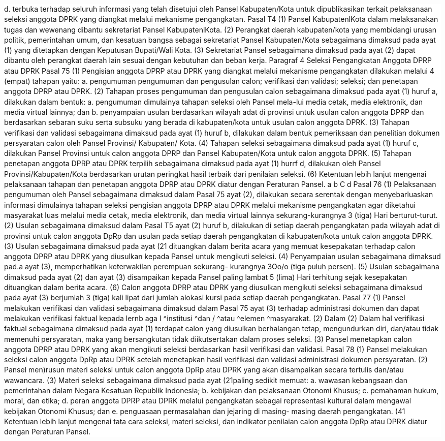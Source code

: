 d. terbuka terhadap seluruh informasi yang telah disetujui oleh Pansel Kabupaten/Kota untuk dipublikasikan terkait pelaksanaan seleksi anggota DPRK yang diangkat melalui mekanisme pengangkatan. Pasal T4 (1) Pansel KabupatenlKota dalam melaksanakan tugas dan wewenang dibantu sekretariat Pansel KabupatenlKota. (2) Perangkat daerah kabupaten/kota yang membidangi urusan politik, pemerintahan umum, dan kesatuan bangsa sebagai sekretariat Pansel Kabupaten/Kota sebagaimana dimaksud pada ayat (1) yang ditetapkan dengan Keputusan Bupati/Wali Kota. (3) Sekretariat Pansel sebagaimana dimaksud pada ayat (2) dapat dibantu oleh perangkat daerah lain sesuai dengan kebutuhan dan beban kerja. Paragraf 4 Seleksi Pengangkatan Anggota DPRP atau DPRK Pasal 75 (1) Pengisian anggota DPRP atau DPRK yang diangkat melalui mekanisme pengangkatan dilakukan melalui 4 (empat) tahapan yaitu:
a. pengumuman pengumuman dan pengusulan calon; verifikasi dan validasi; seleksi; dan penetapan anggota DPRP atau DPRK. (2) Tahapan proses pengumuman dan pengusulan calon sebagaimana dimaksud pada ayat (1) huruf a, dilakukan dalam bentuk:
a. pengumuman dimulainya tahapan seleksi oleh Pansel mela-lui media cetak, media elektronik, dan media virtual lainnya; dan
b. penyampaian usulan berdasarkan wilayah adat di provinsi untuk usulan calon anggota DPRP dan berdasarkan sebaran suku serta subsuku yang berada di kabupaten/kota untuk usulan calon anggota DPRK. (3) Tahapan verifikasi dan validasi sebagaimana dimaksud pada ayat (1) huruf b, dilakukan dalam bentuk pemeriksaan dan penelitian dokumen persyaratan calon oleh Pansel Provinsi/ Kabupaten/ Kota. (4) Tahapan seleksi sebagaimana dimaksud pada ayat (1) huruf c, dilakukan Pansel Provinsi untuk calon anggota DPRP dan Pansel Kabupaten/Kota untuk calon anggota DPRK. (5) Tahapan penetapan anggota DPRP atau DPRK terpilih sebagaimana dimaksud pada ayat (1) hurrf d, dilakukan oleh Pansel Provinsi/Kabupaten/Kota berdasarkan urutan peringkat hasil terbaik dari penilaian seleksi. (6) Ketentuan lebih lanjut mengenai pelaksanaan tahapan dan penetapan anggota DPRP atau DPRK diatur dengan Peraturan Pansel. a b C d Pasal 76 (1) Pelaksanaan pengumuman oleh Pansel sebagaimana dimaksud dalam Pasal 75 ayat (2), dilakukan secara serentak dengan menyebarluaskan informasi dimulainya tahapan seleksi pengisian anggota DPRP atau DPRK melalui mekanisme pengangkatan agar diketahui masyarakat luas melalui media cetak, media elektronik, dan media virtual lainnya sekurang-kurangnya 3 (tiga) Hari berturut-turut. (2) Usulan sebagaimana dimaksud dalam Pasal T5 ayat (2) huruf b, dilakukan di setiap daerah pengangkatan pada wilayah adat di provinsi untuk calon anggota DpRp dan usulan pada setiap daerah pengangkatan di kabupaten/kota untuk calon anggota DPRK. (3) Usulan sebagaimana dimaksud pada ayat (21 dituangkan dalam berita acara yang memuat kesepakatan terhadap calon anggota DPRP atau DPRK yang diusulkan kepada Pansel untuk mengikuti seleksi. (4) Penyampaian usulan sebagaimana dimaksud pad.a ayat (3), memperhatikan keterwakilan perempuan sekurang- kurangnya 3Oo/o (tiga puluh persen). (5) Usulan sebagaimana dimaksud pada ayat (2) dan ayat (3) disampaikan kepada Pansel paling lambat 5 (lima) Hari terhitung sejak kesepakatan dituangkan dalam berita acara. (6) Calon anggota DPRP atau DPRK yang diusulkan mengikuti seleksi sebagaimana dimaksud pada ayat (3) berjumlah 3 (tiga) kali lipat dari jumlah alokasi kursi pada setiap daerah pengangkatan. Pasal 77 (1) Pansel melakukan verifikasi dan validasi sebagaimana dimaksud dalam Pasal 75 ayat (3) terhadap administrasi dokumen dan dapat melakukan verifikasi faktual kepada lernb aga I ^institusi ^dan / ^atau ^elemen ^masyarakat.
(2) Dalam (2) Dalam hal verifikasi faktual sebagaimana dimaksud pada ayat (1) terdapat calon yang diusulkan berhalangan tetap, mengundurkan diri, dan/atau tidak memenuhi persyaratan, maka yang bersangkutan tidak diikutsertakan dalam proses seleksi. (3) Pansel menetapkan calon anggota DPRP atau DPRK yang akan mengikuti seleksi berdasarkan hasil verifikasi dan validasi. Pasal 78 (1) Pansel melakukan seleksi calon anggota DpRp atau DPRK setelah menetapkan hasil verifikasi dan validasi administrasi dokumen persyaratan. (2) Pansel men)rusun materi seleksi untuk calon anggota DpRp atau DPRK yang akan disampaikan secara tertulis dan/atau wawancara. (3) Materi seleksi sebagaimana dimaksud pada ayat (21paling sedikit memuat:
a. wawasan kebangsaan dan pemerintahan dalam Negara Kesatuan Republik Indonesia;
b. kebijakan dan pelaksanaan Otonomi Khusus;
c. pemahaman hukum, moral, dan etika;
d. peran anggota DPRP atau DPRK melalui pengangkatan sebagai representasi kultural dalam mengawal kebijakan Otonomi Khusus; dan
e. penguasaan permasalahan dan jejaring di masing- masing daerah pengangkatan. (41 Ketentuan lebih lanjut mengenai tata cara seleksi, materi seleksi, dan indikator penilaian calon anggota DpRp atau DPRK diatur dengan Peraturan Pansel.